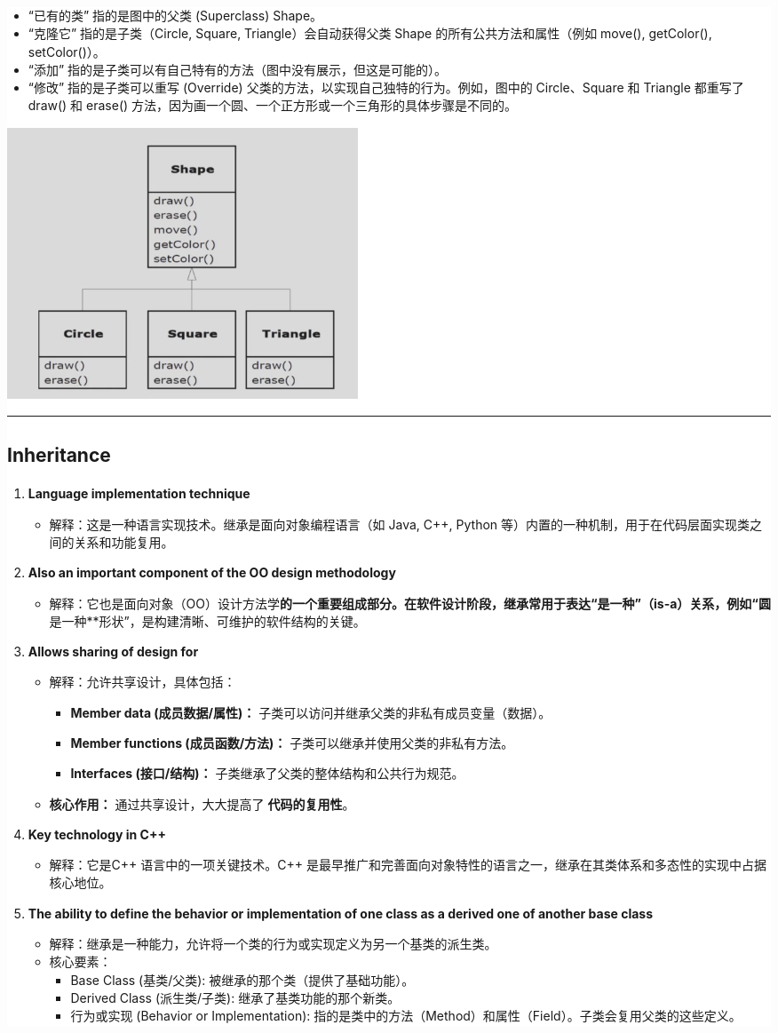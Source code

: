 - “已有的类” 指的是图中的父类 (Superclass) Shape。
- “克隆它” 指的是子类（Circle, Square, Triangle）会自动获得父类 Shape 的所有公共方法和属性（例如 move(), getColor(), setColor()）。
- “添加” 指的是子类可以有自己特有的方法（图中没有展示，但这是可能的）。
- “修改” 指的是子类可以重写 (Override) 父类的方法，以实现自己独特的行为。例如，图中的 Circle、Square 和 Triangle 都重写了 draw() 和 erase() 方法，因为画一个圆、一个正方形或一个三角形的具体步骤是不同的。

![](附件/Pasted%20image%2020251029140212.png)

---

## Inheritance

1. **Language implementation technique**
    
    - 解释：这是一种语言实现技术。继承是面向对象编程语言（如 Java, C++, Python 等）内置的一种机制，用于在代码层面实现类之间的关系和功能复用。
        
2. **Also an important component of the OO design methodology**
    
    - 解释：它也是面向对象（OO）设计方法学**的一个重要组成部分。在软件设计阶段，继承常用于表达“是一种”（is-a）关系，例如“圆**是一种**形状”，是构建清晰、可维护的软件结构的关键。
        
3. **Allows sharing of design for**
    
    - 解释：允许共享设计，具体包括：
        
        - **Member data (成员数据/属性)：** 子类可以访问并继承父类的非私有成员变量（数据）。
            
        - **Member functions (成员函数/方法)：** 子类可以继承并使用父类的非私有方法。
            
        - **Interfaces (接口/结构)：** 子类继承了父类的整体结构和公共行为规范。
            
    - **核心作用：** 通过共享设计，大大提高了 **代码的复用性**。
        
4. **Key technology in C++**
    
    - 解释：它是C++ 语言中的一项关键技术。C++ 是最早推广和完善面向对象特性的语言之一，继承在其类体系和多态性的实现中占据核心地位。
    
5. **The ability to define the behavior or implementation of one class as a derived one of another base class**
    
    - 解释：继承是一种能力，允许将一个类的行为或实现定义为另一个基类的派生类。
    - 核心要素：
        - Base Class (基类/父类): 被继承的那个类（提供了基础功能）。
        - Derived Class (派生类/子类): 继承了基类功能的那个新类。
        - 行为或实现 (Behavior or Implementation): 指的是类中的方法（Method）和属性（Field）。子类会复用父类的这些定义。
